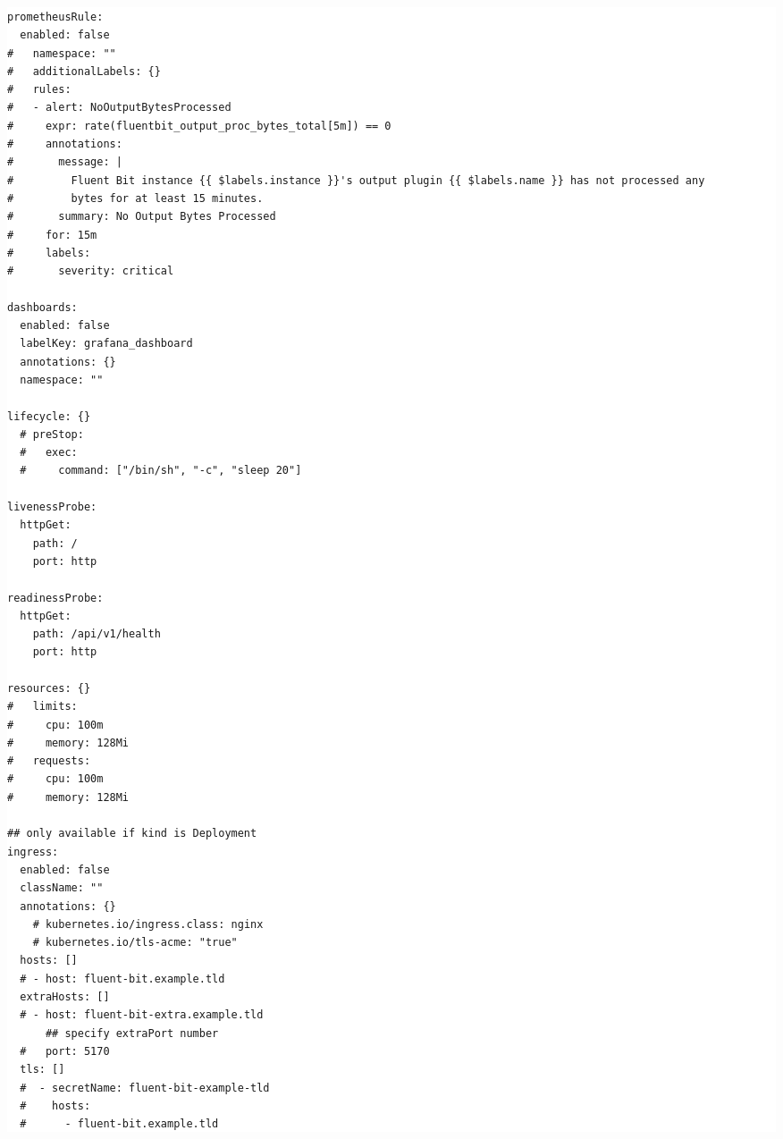 ```
prometheusRule:
  enabled: false
#   namespace: ""
#   additionalLabels: {}
#   rules:
#   - alert: NoOutputBytesProcessed
#     expr: rate(fluentbit_output_proc_bytes_total[5m]) == 0
#     annotations:
#       message: |
#         Fluent Bit instance {{ $labels.instance }}'s output plugin {{ $labels.name }} has not processed any
#         bytes for at least 15 minutes.
#       summary: No Output Bytes Processed
#     for: 15m
#     labels:
#       severity: critical

dashboards:
  enabled: false
  labelKey: grafana_dashboard
  annotations: {}
  namespace: ""

lifecycle: {}
  # preStop:
  #   exec:
  #     command: ["/bin/sh", "-c", "sleep 20"]

livenessProbe:
  httpGet:
    path: /
    port: http

readinessProbe:
  httpGet:
    path: /api/v1/health
    port: http

resources: {}
#   limits:
#     cpu: 100m
#     memory: 128Mi
#   requests:
#     cpu: 100m
#     memory: 128Mi

## only available if kind is Deployment
ingress:
  enabled: false
  className: ""
  annotations: {}
    # kubernetes.io/ingress.class: nginx
    # kubernetes.io/tls-acme: "true"
  hosts: []
  # - host: fluent-bit.example.tld
  extraHosts: []
  # - host: fluent-bit-extra.example.tld
      ## specify extraPort number
  #   port: 5170
  tls: []
  #  - secretName: fluent-bit-example-tld
  #    hosts:
  #      - fluent-bit.example.tld
```
